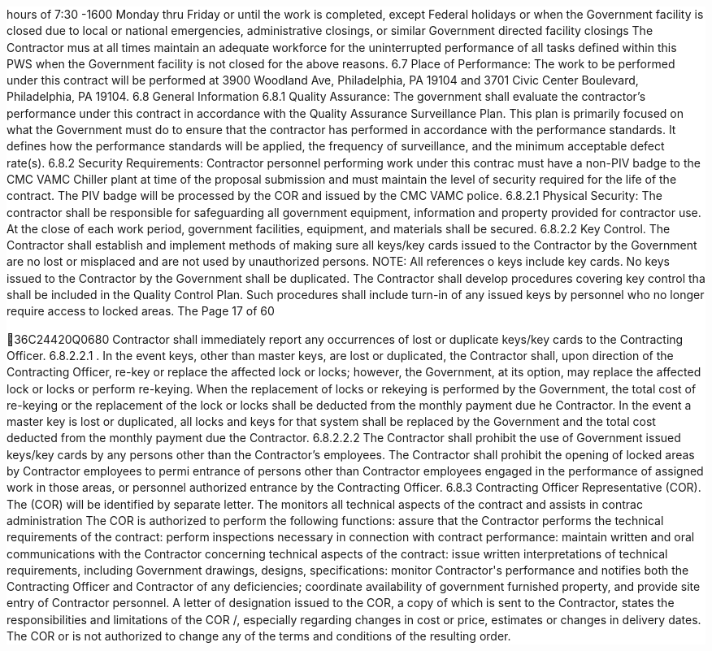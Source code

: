 hours of 7:30 -1600 Monday thru Friday or until the work is completed, except Federal
holidays or when the Government facility is closed due to local or national emergencies,
administrative closings, or similar Government directed facility closings The Contractor mus
at all times maintain an adequate workforce for the uninterrupted performance of all tasks
defined within this PWS when the Government facility is not closed for the above reasons.
6.7 Place of Performance: The work to be performed under this contract will be performed
at 3900 Woodland Ave, Philadelphia, PA 19104 and 3701 Civic Center Boulevard,
Philadelphia, PA 19104.
6.8 General Information
6.8.1 Quality Assurance: The government shall evaluate the contractor’s performance
under this contract in accordance with the Quality Assurance Surveillance Plan. This
plan is primarily focused on what the Government must do to ensure that the contractor
has performed in accordance with the performance standards. It defines how the
performance standards will be applied, the frequency of surveillance, and the minimum
acceptable defect rate(s).
6.8.2 Security Requirements: Contractor personnel performing work under this contrac
must have a non-PIV badge to the CMC VAMC Chiller plant at time of the proposal
submission and must maintain the level of security required for the life of the contract.
The PIV badge will be processed by the COR and issued by the CMC VAMC police.
6.8.2.1 Physical Security: The contractor shall be responsible for safeguarding all
government equipment, information and property provided for contractor use. At the
close of each work period, government facilities, equipment, and materials shall be
secured.
6.8.2.2 Key Control. The Contractor shall establish and implement methods of
making sure all keys/key cards issued to the Contractor by the Government are no
lost or misplaced and are not used by unauthorized persons. NOTE: All references
o keys include key cards. No keys issued to the Contractor by the Government shall
be duplicated. The Contractor shall develop procedures covering key control tha
shall be included in the Quality Control Plan. Such procedures shall include turn-in
of any issued keys by personnel who no longer require access to locked areas. The
Page 17 of 60

36C24420Q0680
Contractor shall immediately report any occurrences of lost or duplicate keys/key
cards to the Contracting Officer.
6.8.2.2.1 . In the event keys, other than master keys, are lost or duplicated, the
Contractor shall, upon direction of the Contracting Officer, re-key or replace the
affected lock or locks; however, the Government, at its option, may replace the
affected lock or locks or perform re-keying. When the replacement of locks or rekeying is performed by the Government, the total cost of re-keying or the
replacement of the lock or locks shall be deducted from the monthly payment due
he Contractor. In the event a master key is lost or duplicated, all locks and keys
for that system shall be replaced by the Government and the total cost deducted
from the monthly payment due the Contractor.
6.8.2.2.2 The Contractor shall prohibit the use of Government issued keys/key
cards by any persons other than the Contractor’s employees. The Contractor
shall prohibit the opening of locked areas by Contractor employees to permi
entrance of persons other than Contractor employees engaged in the
performance of assigned work in those areas, or personnel authorized entrance
by the Contracting Officer.
6.8.3 Contracting Officer Representative (COR). The (COR) will be identified by
separate letter. The monitors all technical aspects of the contract and assists in contrac
administration The COR is authorized to perform the following functions: assure that the
Contractor performs the technical requirements of the contract: perform inspections
necessary in connection with contract performance: maintain written and oral
communications with the Contractor concerning technical aspects of the contract: issue
written interpretations of technical requirements, including Government drawings,
designs, specifications: monitor Contractor's performance and notifies both the
Contracting Officer and Contractor of any deficiencies; coordinate availability of
government furnished property, and provide site entry of Contractor personnel. A letter
of designation issued to the COR, a copy of which is sent to the Contractor, states the
responsibilities and limitations of the COR /, especially regarding changes in cost or
price, estimates or changes in delivery dates. The COR or is not authorized to change
any of the terms and conditions of the resulting order.